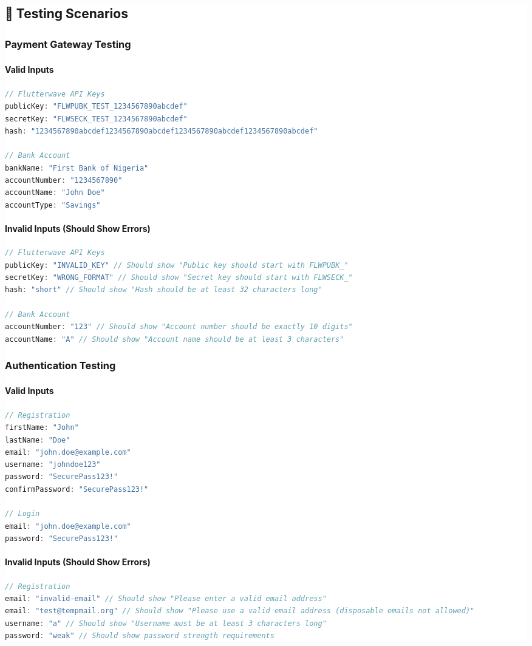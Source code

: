 ## 🧪 Testing Scenarios

### Payment Gateway Testing

#### Valid Inputs
```typescript
// Flutterwave API Keys
publicKey: "FLWPUBK_TEST_1234567890abcdef"
secretKey: "FLWSECK_TEST_1234567890abcdef"
hash: "1234567890abcdef1234567890abcdef1234567890abcdef1234567890abcdef"

// Bank Account
bankName: "First Bank of Nigeria"
accountNumber: "1234567890"
accountName: "John Doe"
accountType: "Savings"
```

#### Invalid Inputs (Should Show Errors)
```typescript
// Flutterwave API Keys
publicKey: "INVALID_KEY" // Should show "Public key should start with FLWPUBK_"
secretKey: "WRONG_FORMAT" // Should show "Secret key should start with FLWSECK_"
hash: "short" // Should show "Hash should be at least 32 characters long"

// Bank Account
accountNumber: "123" // Should show "Account number should be exactly 10 digits"
accountName: "A" // Should show "Account name should be at least 3 characters"
```

### Authentication Testing

#### Valid Inputs
```typescript
// Registration
firstName: "John"
lastName: "Doe"
email: "john.doe@example.com"
username: "johndoe123"
password: "SecurePass123!"
confirmPassword: "SecurePass123!"

// Login
email: "john.doe@example.com"
password: "SecurePass123!"
```

#### Invalid Inputs (Should Show Errors)
```typescript
// Registration
email: "invalid-email" // Should show "Please enter a valid email address"
email: "test@tempmail.org" // Should show "Please use a valid email address (disposable emails not allowed)"
username: "a" // Should show "Username must be at least 3 characters long"
password: "weak" // Should show password strength requirements
```
